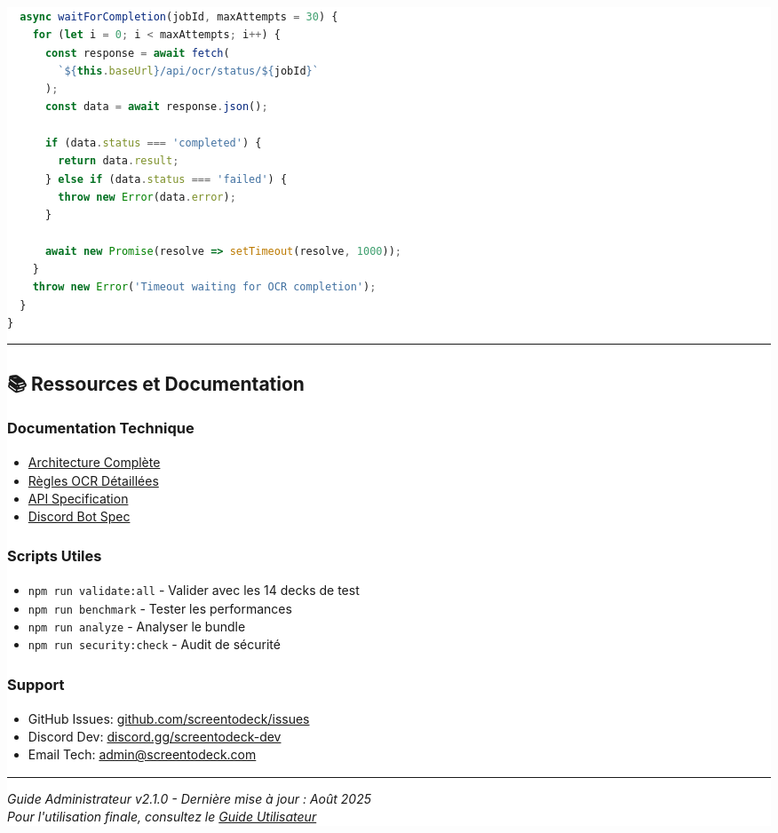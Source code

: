 ```javascript
  async waitForCompletion(jobId, maxAttempts = 30) {
    for (let i = 0; i < maxAttempts; i++) {
      const response = await fetch(
        `${this.baseUrl}/api/ocr/status/${jobId}`
      );
      const data = await response.json();
      
      if (data.status === 'completed') {
        return data.result;
      } else if (data.status === 'failed') {
        throw new Error(data.error);
      }
      
      await new Promise(resolve => setTimeout(resolve, 1000));
    }
    throw new Error('Timeout waiting for OCR completion');
  }
}
```

---

## 📚 Ressources et Documentation

### Documentation Technique
- [Architecture Complète](../03_ARCHITECTURE/README.md)
- [Règles OCR Détaillées](../02_OCR_RULES/MASTER_OCR_RULES.md)
- [API Specification](../03_ARCHITECTURE/API_SPECIFICATION.md)
- [Discord Bot Spec](../03_ARCHITECTURE/DISCORD_BOT_SPECIFICATION.md)

### Scripts Utiles
- `npm run validate:all` - Valider avec les 14 decks de test
- `npm run benchmark` - Tester les performances
- `npm run analyze` - Analyser le bundle
- `npm run security:check` - Audit de sécurité

### Support
- GitHub Issues: [github.com/screentodeck/issues](https://github.com/screentodeck/issues)
- Discord Dev: [discord.gg/screentodeck-dev](https://discord.gg/screentodeck-dev)
- Email Tech: admin@screentodeck.com

---

*Guide Administrateur v2.1.0 - Dernière mise à jour : Août 2025*  
*Pour l'utilisation finale, consultez le [Guide Utilisateur](./USER_GUIDE.md)*